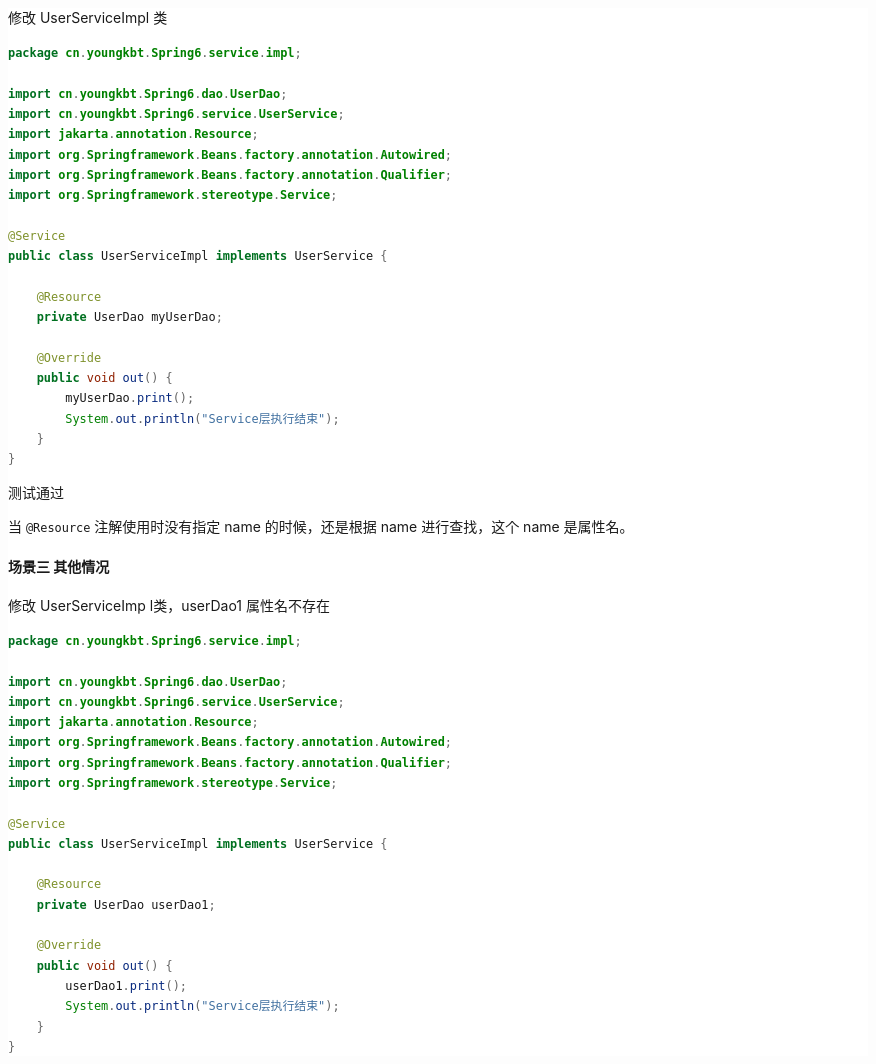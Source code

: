 修改 UserServiceImpl 类

```java
package cn.youngkbt.Spring6.service.impl;

import cn.youngkbt.Spring6.dao.UserDao;
import cn.youngkbt.Spring6.service.UserService;
import jakarta.annotation.Resource;
import org.Springframework.Beans.factory.annotation.Autowired;
import org.Springframework.Beans.factory.annotation.Qualifier;
import org.Springframework.stereotype.Service;

@Service
public class UserServiceImpl implements UserService {

    @Resource
    private UserDao myUserDao;

    @Override
    public void out() {
        myUserDao.print();
        System.out.println("Service层执行结束");
    }
}
```

测试通过

当 `@Resource` 注解使用时没有指定 name 的时候，还是根据 name 进行查找，这个 name 是属性名。

#### 场景三 其他情况

修改 UserServiceImp l类，userDao1 属性名不存在

```java
package cn.youngkbt.Spring6.service.impl;

import cn.youngkbt.Spring6.dao.UserDao;
import cn.youngkbt.Spring6.service.UserService;
import jakarta.annotation.Resource;
import org.Springframework.Beans.factory.annotation.Autowired;
import org.Springframework.Beans.factory.annotation.Qualifier;
import org.Springframework.stereotype.Service;

@Service
public class UserServiceImpl implements UserService {

    @Resource
    private UserDao userDao1;

    @Override
    public void out() {
        userDao1.print();
        System.out.println("Service层执行结束");
    }
}
```
